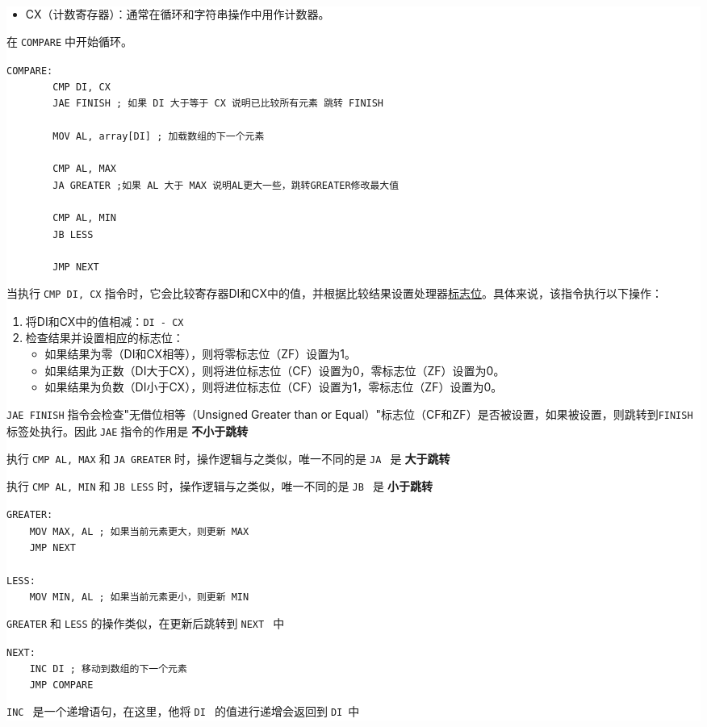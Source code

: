 - CX（计数寄存器）：通常在循环和字符串操作中用作计数器。

在 `COMPARE` 中开始循环。

```assembly
COMPARE:
        CMP DI, CX
        JAE FINISH ; 如果 DI 大于等于 CX 说明已比较所有元素 跳转 FINISH

        MOV AL, array[DI] ; 加载数组的下一个元素
        
        CMP AL, MAX
        JA GREATER ;如果 AL 大于 MAX 说明AL更大一些，跳转GREATER修改最大值
        
        CMP AL, MIN
        JB LESS
        
        JMP NEXT
```

当执行 `CMP DI, CX` 指令时，它会比较寄存器DI和CX中的值，并根据比较结果设置处理器[标志位](#flags)。具体来说，该指令执行以下操作：

1. 将DI和CX中的值相减：`DI - CX`
2. 检查结果并设置相应的标志位：
   - 如果结果为零（DI和CX相等），则将零标志位（ZF）设置为1。
   - 如果结果为正数（DI大于CX），则将进位标志位（CF）设置为0，零标志位（ZF）设置为0。
   - 如果结果为负数（DI小于CX），则将进位标志位（CF）设置为1，零标志位（ZF）设置为0。

`JAE FINISH` 指令会检查"无借位相等（Unsigned Greater than or Equal）"标志位（CF和ZF）是否被设置，如果被设置，则跳转到`FINISH`标签处执行。因此 `JAE` 指令的作用是 **不小于跳转**



执行 `CMP AL, MAX` 和 `JA GREATER` 时，操作逻辑与之类似，唯一不同的是 `JA ` 是 **大于跳转**



执行 `CMP AL, MIN` 和 `JB LESS` 时，操作逻辑与之类似，唯一不同的是 `JB ` 是 **小于跳转**



```assembly
GREATER:
    MOV MAX, AL ; 如果当前元素更大，则更新 MAX
    JMP NEXT

LESS:
    MOV MIN, AL ; 如果当前元素更小，则更新 MIN
```

`GREATER` 和 `LESS` 的操作类似，在更新后跳转到 `NEXT ` 中

```assembly
NEXT:
    INC DI ; 移动到数组的下一个元素
    JMP COMPARE
```

`INC ` 是一个递增语句，在这里，他将 `DI `  的值进行递增会返回到 `DI `中
